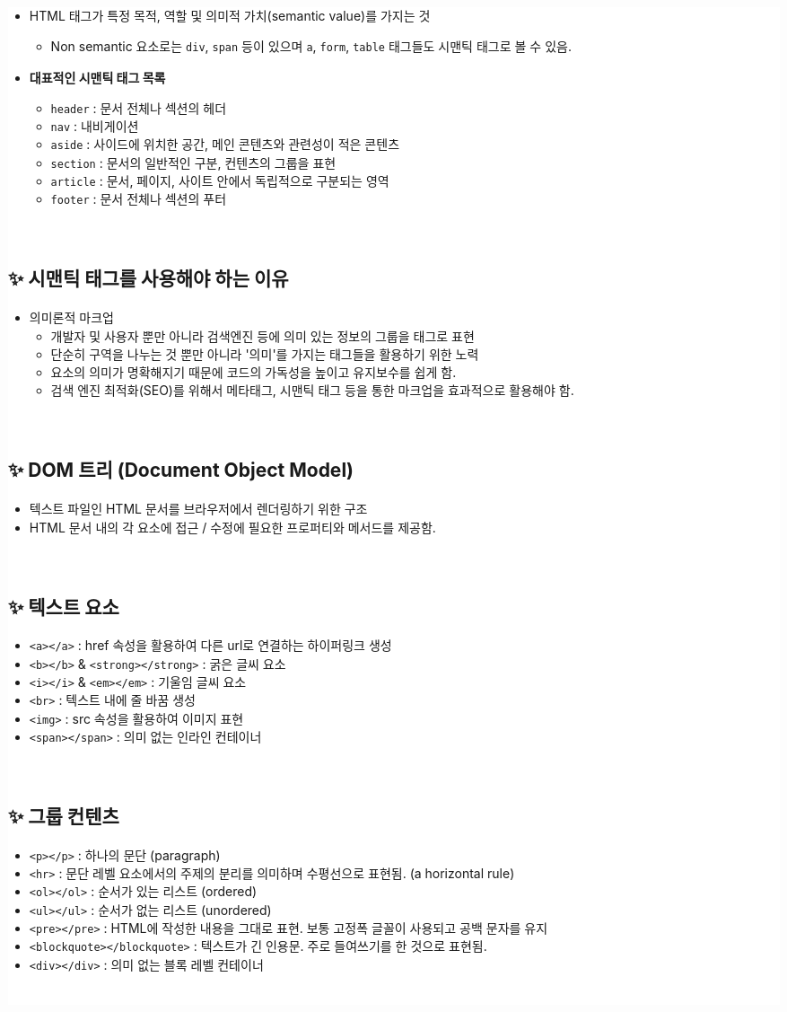 - HTML 태그가 특정 목적, 역할 및 의미적 가치(semantic value)를 가지는 것
    - Non semantic 요소로는 `div`, `span` 등이 있으며 `a`, `form`, `table` 태그들도 시맨틱 태그로 볼 수 있음.

- **대표적인 시맨틱 태그 목록**
    - `header` : 문서 전체나 섹션의 헤더
    - `nav` : 내비게이션
    - `aside` : 사이드에 위치한 공간, 메인 콘텐츠와 관련성이 적은 콘텐츠
    - `section` : 문서의 일반적인 구분, 컨텐츠의 그룹을 표현
    - `article` : 문서, 페이지, 사이트 안에서 독립적으로 구분되는 영역
    - `footer` : 문서 전체나 섹션의 푸터

<br/>

## ✨ 시맨틱 태그를 사용해야 하는 이유

- 의미론적 마크업
    - 개발자 및 사용자 뿐만 아니라 검색엔진 등에 의미 있는 정보의 그룹을 태그로 표현
    - 단순히 구역을 나누는 것 뿐만 아니라 '의미'를 가지는 태그들을 활용하기 위한 노력
    - 요소의 의미가 명확해지기 때문에 코드의 가독성을 높이고 유지보수를 쉽게 함.
    - 검색 엔진 최적화(SEO)를 위해서 메타태그, 시맨틱 태그 등을 통한 마크업을 효과적으로 활용해야 함.

<br/>

## ✨ DOM 트리 (Document Object Model)

- 텍스트 파일인 HTML 문서를 브라우저에서 렌더링하기 위한 구조
- HTML 문서 내의 각 요소에 접근 / 수정에 필요한 프로퍼티와 메서드를 제공함.

<br/>

## ✨ 텍스트 요소

- `<a></a>` : href 속성을 활용하여 다른 url로 연결하는 하이퍼링크 생성
- `<b></b>` & `<strong></strong>` : 굵은 글씨 요소
- `<i></i>` & `<em></em>` : 기울임 글씨 요소
- `<br>` : 텍스트 내에 줄 바꿈 생성
- `<img>` : src 속성을 활용하여 이미지 표현
- `<span></span>` : 의미 없는 인라인 컨테이너

<br/>

## ✨ 그룹 컨텐츠

- `<p></p>` : 하나의 문단 (paragraph)
- `<hr>` : 문단 레벨 요소에서의 주제의 분리를 의미하며 수평선으로 표현됨. (a horizontal rule)
- `<ol></ol>` : 순서가 있는 리스트 (ordered)
- `<ul></ul>` : 순서가 없는 리스트 (unordered)
- `<pre></pre>` : HTML에 작성한 내용을 그대로 표현. 보통 고정폭 글꼴이 사용되고 공백 문자를 유지
- `<blockquote></blockquote>` : 텍스트가 긴 인용문. 주로 들여쓰기를 한 것으로 표현됨.
- `<div></div>` : 의미 없는 블록 레벨 컨테이너

<br/>
